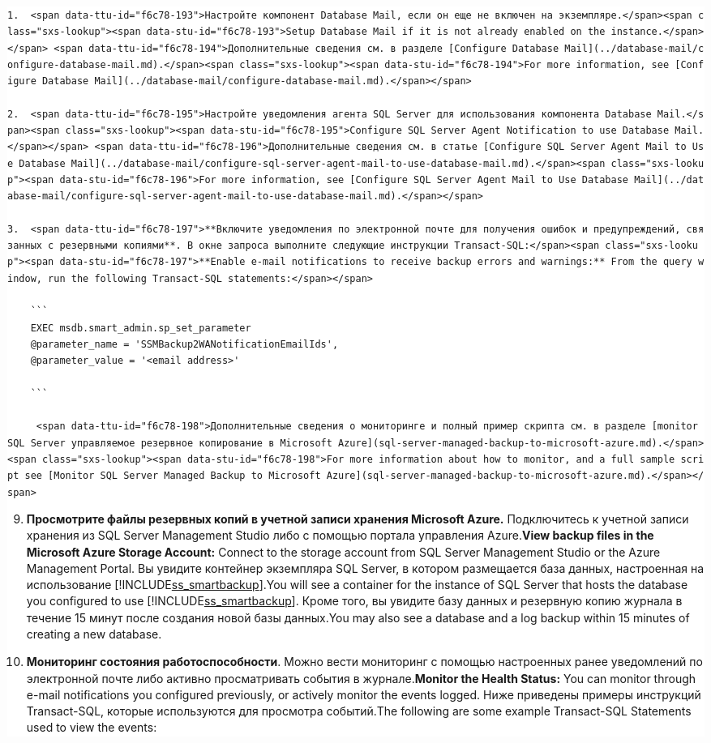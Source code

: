     1.  <span data-ttu-id="f6c78-193">Настройте компонент Database Mail, если он еще не включен на экземпляре.</span><span class="sxs-lookup"><span data-stu-id="f6c78-193">Setup Database Mail if it is not already enabled on the instance.</span></span> <span data-ttu-id="f6c78-194">Дополнительные сведения см. в разделе [Configure Database Mail](../database-mail/configure-database-mail.md).</span><span class="sxs-lookup"><span data-stu-id="f6c78-194">For more information, see [Configure Database Mail](../database-mail/configure-database-mail.md).</span></span>  
  
    2.  <span data-ttu-id="f6c78-195">Настройте уведомления агента SQL Server для использования компонента Database Mail.</span><span class="sxs-lookup"><span data-stu-id="f6c78-195">Configure SQL Server Agent Notification to use Database Mail.</span></span> <span data-ttu-id="f6c78-196">Дополнительные сведения см. в статье [Configure SQL Server Agent Mail to Use Database Mail](../database-mail/configure-sql-server-agent-mail-to-use-database-mail.md).</span><span class="sxs-lookup"><span data-stu-id="f6c78-196">For more information, see [Configure SQL Server Agent Mail to Use Database Mail](../database-mail/configure-sql-server-agent-mail-to-use-database-mail.md).</span></span>  
  
    3.  <span data-ttu-id="f6c78-197">**Включите уведомления по электронной почте для получения ошибок и предупреждений, связанных с резервными копиями**. В окне запроса выполните следующие инструкции Transact-SQL:</span><span class="sxs-lookup"><span data-stu-id="f6c78-197">**Enable e-mail notifications to receive backup errors and warnings:** From the query window, run the following Transact-SQL statements:</span></span>  
  
        ```  
        EXEC msdb.smart_admin.sp_set_parameter  
        @parameter_name = 'SSMBackup2WANotificationEmailIds',  
        @parameter_value = '<email address>'  
  
        ```  
  
         <span data-ttu-id="f6c78-198">Дополнительные сведения о мониторинге и полный пример скрипта см. в разделе [monitor SQL Server управляемое резервное копирование в Microsoft Azure](sql-server-managed-backup-to-microsoft-azure.md).</span><span class="sxs-lookup"><span data-stu-id="f6c78-198">For more information about how to monitor, and a full sample script see [Monitor SQL Server Managed Backup to Microsoft Azure](sql-server-managed-backup-to-microsoft-azure.md).</span></span>  
  
9. <span data-ttu-id="f6c78-199">**Просмотрите файлы резервных копий в учетной записи хранения Microsoft Azure.** Подключитесь к учетной записи хранения из SQL Server Management Studio либо с помощью портала управления Azure.</span><span class="sxs-lookup"><span data-stu-id="f6c78-199">**View backup files in the Microsoft Azure Storage Account:** Connect to the storage account from SQL Server Management Studio or the Azure Management Portal.</span></span> <span data-ttu-id="f6c78-200">Вы увидите контейнер экземпляра SQL Server, в котором размещается база данных, настроенная на использование [!INCLUDE[ss_smartbackup](../../includes/ss-smartbackup-md.md)].</span><span class="sxs-lookup"><span data-stu-id="f6c78-200">You will see a container for the instance of SQL Server that hosts the database you configured to use [!INCLUDE[ss_smartbackup](../../includes/ss-smartbackup-md.md)].</span></span> <span data-ttu-id="f6c78-201">Кроме того, вы увидите базу данных и резервную копию журнала в течение 15 минут после создания новой базы данных.</span><span class="sxs-lookup"><span data-stu-id="f6c78-201">You may also see a database and a log backup within 15 minutes of creating a new database.</span></span>  
  
10. <span data-ttu-id="f6c78-202">**Мониторинг состояния работоспособности**.  Можно вести мониторинг с помощью настроенных ранее уведомлений по электронной почте либо активно просматривать события в журнале.</span><span class="sxs-lookup"><span data-stu-id="f6c78-202">**Monitor the Health Status:**  You can monitor through e-mail notifications you configured previously, or actively monitor the events logged.</span></span> <span data-ttu-id="f6c78-203">Ниже приведены примеры инструкций Transact-SQL, которые используются для просмотра событий.</span><span class="sxs-lookup"><span data-stu-id="f6c78-203">The following are some example Transact-SQL Statements used to view the events:</span></span>  
  